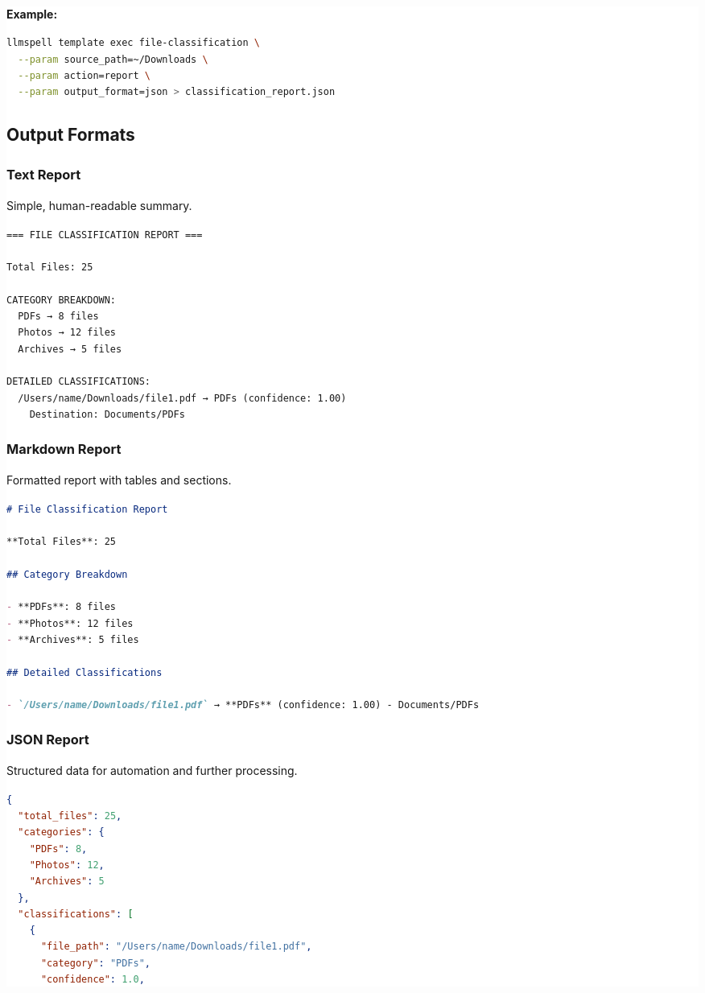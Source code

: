 **Example:**
```bash
llmspell template exec file-classification \
  --param source_path=~/Downloads \
  --param action=report \
  --param output_format=json > classification_report.json
```

## Output Formats

### Text Report

Simple, human-readable summary.

```
=== FILE CLASSIFICATION REPORT ===

Total Files: 25

CATEGORY BREAKDOWN:
  PDFs → 8 files
  Photos → 12 files
  Archives → 5 files

DETAILED CLASSIFICATIONS:
  /Users/name/Downloads/file1.pdf → PDFs (confidence: 1.00)
    Destination: Documents/PDFs
```

### Markdown Report

Formatted report with tables and sections.

```markdown
# File Classification Report

**Total Files**: 25

## Category Breakdown

- **PDFs**: 8 files
- **Photos**: 12 files
- **Archives**: 5 files

## Detailed Classifications

- `/Users/name/Downloads/file1.pdf` → **PDFs** (confidence: 1.00) - Documents/PDFs
```

### JSON Report

Structured data for automation and further processing.

```json
{
  "total_files": 25,
  "categories": {
    "PDFs": 8,
    "Photos": 12,
    "Archives": 5
  },
  "classifications": [
    {
      "file_path": "/Users/name/Downloads/file1.pdf",
      "category": "PDFs",
      "confidence": 1.0,
```